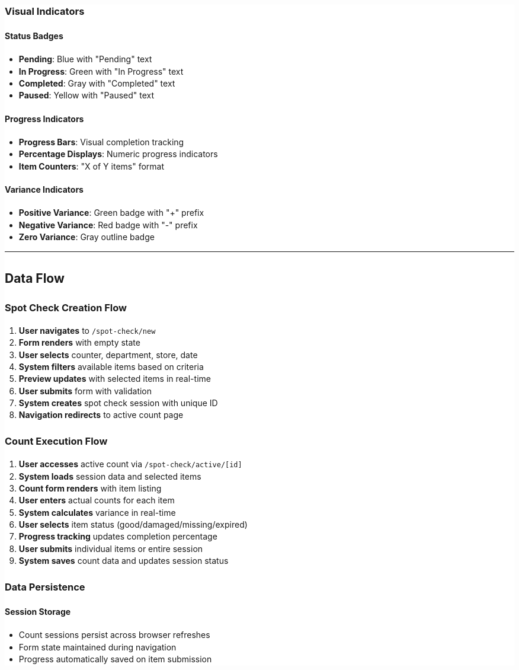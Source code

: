 ### Visual Indicators

#### Status Badges
- **Pending**: Blue with "Pending" text
- **In Progress**: Green with "In Progress" text
- **Completed**: Gray with "Completed" text
- **Paused**: Yellow with "Paused" text

#### Progress Indicators
- **Progress Bars**: Visual completion tracking
- **Percentage Displays**: Numeric progress indicators
- **Item Counters**: "X of Y items" format

#### Variance Indicators
- **Positive Variance**: Green badge with "+" prefix
- **Negative Variance**: Red badge with "-" prefix
- **Zero Variance**: Gray outline badge

---

## Data Flow

### Spot Check Creation Flow

1. **User navigates** to `/spot-check/new`
2. **Form renders** with empty state
3. **User selects** counter, department, store, date
4. **System filters** available items based on criteria
5. **Preview updates** with selected items in real-time
6. **User submits** form with validation
7. **System creates** spot check session with unique ID
8. **Navigation redirects** to active count page

### Count Execution Flow

1. **User accesses** active count via `/spot-check/active/[id]`
2. **System loads** session data and selected items
3. **Count form renders** with item listing
4. **User enters** actual counts for each item
5. **System calculates** variance in real-time
6. **User selects** item status (good/damaged/missing/expired)
7. **Progress tracking** updates completion percentage
8. **User submits** individual items or entire session
9. **System saves** count data and updates session status

### Data Persistence

#### Session Storage
- Count sessions persist across browser refreshes
- Form state maintained during navigation
- Progress automatically saved on item submission
